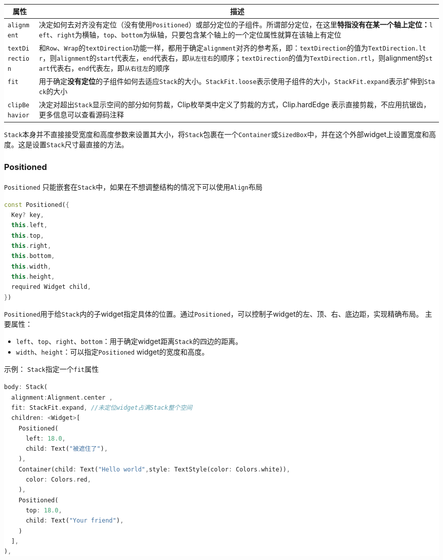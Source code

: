 | 属性 | 描述 |
| ---- | ---- |
| `alignment` | 决定如何去对齐没有定位（没有使用`Positioned`）或部分定位的子组件。所谓部分定位，在这里**特指没有在某一个轴上定位：**`left`、`right`为横轴，`top`、`bottom`为纵轴，只要包含某个轴上的一个定位属性就算在该轴上有定位 |
| `textDirection` | 和`Row`、`Wrap`的`textDirection`功能一样，都用于确定`alignment`对齐的参考系，即：`textDirection`的值为`TextDirection.ltr`，则`alignment`的`start`代表左，`end`代表右，即`从左往右`的顺序；`textDirection`的值为`TextDirection.rtl`，则alignment的`start`代表右，`end`代表左，即`从右往左`的顺序 |
| `fit` | 用于确定**没有定位**的子组件如何去适应`Stack`的大小。`StackFit.loose`表示使用子组件的大小，`StackFit.expand`表示扩伸到`Stack`的大小 |
| `clipBehavior` | 决定对超出`Stack`显示空间的部分如何剪裁，Clip枚举类中定义了剪裁的方式，Clip.hardEdge 表示直接剪裁，不应用抗锯齿，更多信息可以查看源码注释 |
`Stack`本身并不直接接受宽度和高度参数来设置其大小，将`Stack`包裹在一个`Container`或`SizedBox`中，并在这个外部widget上设置宽度和高度。这是设置`Stack`尺寸最直接的方法。
### Positioned
`Positioned` 只能嵌套在`Stack`中，如果在不想调整结构的情况下可以使用`Align`布局
```dart
const Positioned({
  Key? key,
  this.left, 
  this.top,
  this.right,
  this.bottom,
  this.width,
  this.height,
  required Widget child,
})
```
`Positioned`用于给`Stack`内的子widget指定具体的位置。通过`Positioned`，可以控制子widget的左、顶、右、底边距，实现精确布局。
主要属性：
- `left`、`top`、`right`、`bottom`：用于确定widget距离`Stack`的四边的距离。
- `width`、`height`：可以指定`Positioned` widget的宽度和高度。

示例： `Stack`指定一个`fit`属性
```dart
body: Stack(
  alignment:Alignment.center ,
  fit: StackFit.expand, //未定位widget占满Stack整个空间
  children: <Widget>[
    Positioned(
      left: 18.0,
      child: Text("被遮住了"),
    ),
    Container(child: Text("Hello world",style: TextStyle(color: Colors.white)),
      color: Colors.red,
    ),
    Positioned(
      top: 18.0,
      child: Text("Your friend"),
    )
  ],
),
```